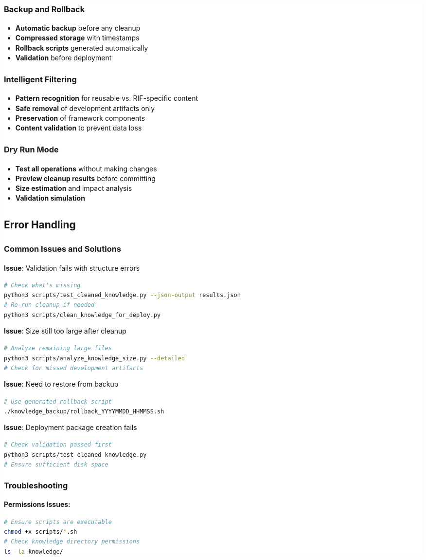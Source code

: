 ### Backup and Rollback
- **Automatic backup** before any cleanup
- **Compressed storage** with timestamps
- **Rollback scripts** generated automatically
- **Validation** before deployment

### Intelligent Filtering
- **Pattern recognition** for reusable vs. RIF-specific content
- **Safe removal** of development artifacts only
- **Preservation** of framework components
- **Content validation** to prevent data loss

### Dry Run Mode
- **Test all operations** without making changes
- **Preview cleanup results** before committing
- **Size estimation** and impact analysis
- **Validation simulation**

## Error Handling

### Common Issues and Solutions

**Issue**: Validation fails with structure errors
```bash
# Check what's missing
python3 scripts/test_cleaned_knowledge.py --json-output results.json
# Re-run cleanup if needed
python3 scripts/clean_knowledge_for_deploy.py
```

**Issue**: Size still too large after cleanup
```bash
# Analyze remaining large files
python3 scripts/analyze_knowledge_size.py --detailed
# Check for missed development artifacts
```

**Issue**: Need to restore from backup
```bash
# Use generated rollback script
./knowledge_backup/rollback_YYYYMMDD_HHMMSS.sh
```

**Issue**: Deployment package creation fails
```bash
# Check validation passed first
python3 scripts/test_cleaned_knowledge.py
# Ensure sufficient disk space
```

### Troubleshooting

**Permissions Issues:**
```bash
# Ensure scripts are executable
chmod +x scripts/*.sh
# Check knowledge directory permissions
ls -la knowledge/
```
